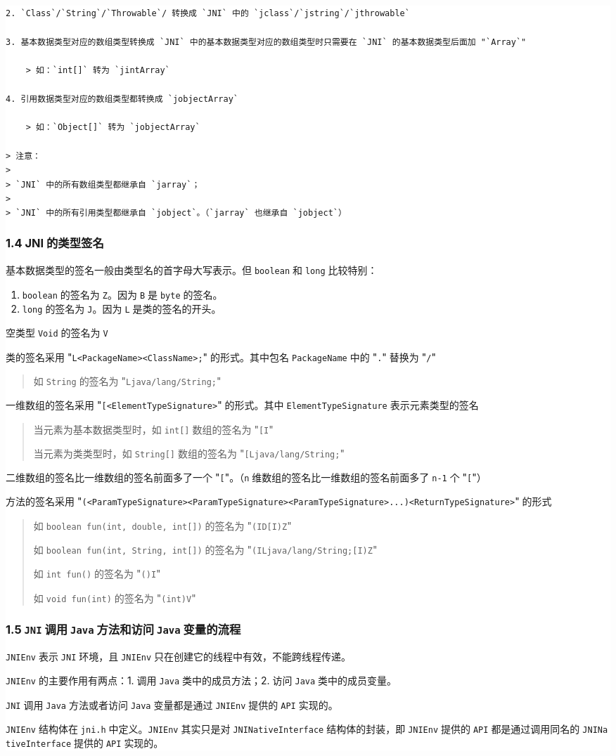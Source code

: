     2. `Class`/`String`/`Throwable`/ 转换成 `JNI` 中的 `jclass`/`jstring`/`jthrowable`

    3. 基本数据类型对应的数组类型转换成 `JNI` 中的基本数据类型对应的数组类型时只需要在 `JNI` 的基本数据类型后面加 "`Array`"

        > 如：`int[]` 转为 `jintArray`

    4. 引用数据类型对应的数组类型都转换成 `jobjectArray`

        > 如：`Object[]` 转为 `jobjectArray`

    > 注意：
    >
    > `JNI` 中的所有数组类型都继承自 `jarray`；
    >
    > `JNI` 中的所有引用类型都继承自 `jobject`。（`jarray` 也继承自 `jobject`）

### 1.4 JNI 的类型签名

基本数据类型的签名一般由类型名的首字母大写表示。但 `boolean` 和 `long` 比较特别：

1. `boolean` 的签名为 `Z`。因为 `B` 是 `byte` 的签名。
2. `long` 的签名为 `J`。因为 `L` 是类的签名的开头。

空类型 `Void` 的签名为 `V`

类的签名采用 "`L<PackageName><ClassName>;`" 的形式。其中包名 `PackageName` 中的 "`.`" 替换为 "`/`"

> 如 `String` 的签名为 "`Ljava/lang/String;`"

一维数组的签名采用 "`[<ElementTypeSignature>`" 的形式。其中 `ElementTypeSignature` 表示元素类型的签名

> 当元素为基本数据类型时，如 `int[]` 数组的签名为 "`[I`"
> 
> 当元素为类类型时，如 `String[]` 数组的签名为 "`[Ljava/lang/String;`"

二维数组的签名比一维数组的签名前面多了一个 "`[`"。（`n` 维数组的签名比一维数组的签名前面多了 `n-1` 个 "`[`"）

方法的签名采用 "`(<ParamTypeSignature><ParamTypeSignature><ParamTypeSignature>...)<ReturnTypeSignature>`" 的形式

> 如 `boolean fun(int, double, int[])` 的签名为 "`(ID[I)Z`"
> 
> 如 `boolean fun(int, String, int[])` 的签名为 "`(ILjava/lang/String;[I)Z`"
> 
> 如 `int fun()` 的签名为 "`()I`"
> 
> 如 `void fun(int)` 的签名为 "`(int)V`"


### 1.5 `JNI` 调用 `Java` 方法和访问 `Java` 变量的流程

`JNIEnv` 表示 `JNI` 环境，且 `JNIEnv` 只在创建它的线程中有效，不能跨线程传递。

`JNIEnv` 的主要作用有两点：1. 调用 `Java` 类中的成员方法；2. 访问 `Java` 类中的成员变量。

`JNI` 调用 `Java` 方法或者访问 `Java` 变量都是通过 `JNIEnv` 提供的 `API` 实现的。

`JNIEnv` 结构体在 `jni.h` 中定义。`JNIEnv` 其实只是对 `JNINativeInterface` 结构体的封装，即 `JNIEnv` 提供的 `API` 都是通过调用同名的 `JNINativeInterface` 提供的 `API` 实现的。

